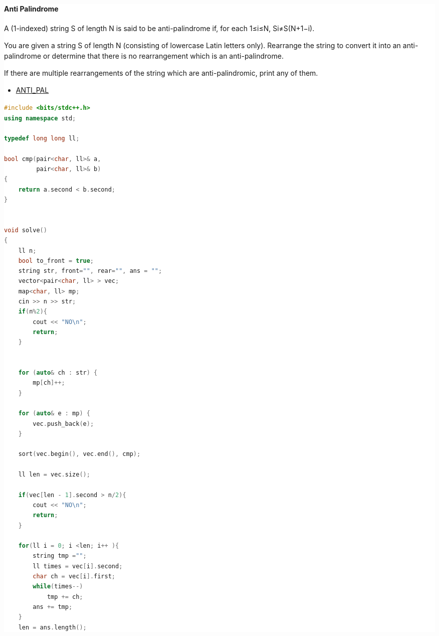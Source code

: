 #### Anti Palindrome

A (1-indexed) string S of length N is said to be anti-palindrome if, for each 1≤i≤N, Si≠S(N+1−i).

You are given a string S of length N (consisting of lowercase Latin letters only). Rearrange the string to convert it into an anti-palindrome or determine that there is no rearrangement which is an anti-palindrome.

If there are multiple rearrangements of the string which are anti-palindromic, print any of them.

* [ANTI_PAL](https://www.codechef.com/START24C/problems/ANTI_PAL)

```cpp
#include <bits/stdc++.h>
using namespace std;

typedef long long ll;

bool cmp(pair<char, ll>& a,
         pair<char, ll>& b)
{
    return a.second < b.second;
}
  

void solve()
{
    ll n;
    bool to_front = true;
    string str, front="", rear="", ans = "";
    vector<pair<char, ll> > vec;
    map<char, ll> mp;
    cin >> n >> str;
    if(n%2){
        cout << "NO\n";
        return;
    }

    
    for (auto& ch : str) {
        mp[ch]++;
    }
  
    for (auto& e : mp) {
        vec.push_back(e);
    }
  
    sort(vec.begin(), vec.end(), cmp);

    ll len = vec.size();

    if(vec[len - 1].second > n/2){
        cout << "NO\n";
        return;
    }
  
    for(ll i = 0; i <len; i++ ){
        string tmp ="";
        ll times = vec[i].second;
        char ch = vec[i].first;
        while(times--)
            tmp += ch;
        ans += tmp;
    }
    len = ans.length();

```
